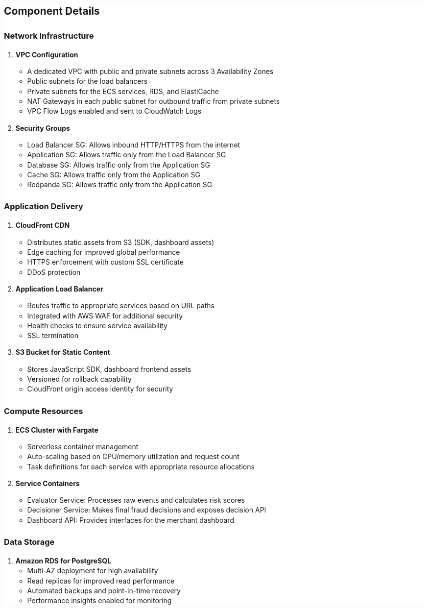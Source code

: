 ## Component Details

### Network Infrastructure

1. **VPC Configuration**
   - A dedicated VPC with public and private subnets across 3 Availability Zones
   - Public subnets for the load balancers
   - Private subnets for the ECS services, RDS, and ElastiCache
   - NAT Gateways in each public subnet for outbound traffic from private subnets
   - VPC Flow Logs enabled and sent to CloudWatch Logs

2. **Security Groups**
   - Load Balancer SG: Allows inbound HTTP/HTTPS from the internet
   - Application SG: Allows traffic only from the Load Balancer SG
   - Database SG: Allows traffic only from the Application SG
   - Cache SG: Allows traffic only from the Application SG
   - Redpanda SG: Allows traffic only from the Application SG

### Application Delivery

1. **CloudFront CDN**
   - Distributes static assets from S3 (SDK, dashboard assets)
   - Edge caching for improved global performance
   - HTTPS enforcement with custom SSL certificate
   - DDoS protection

2. **Application Load Balancer**
   - Routes traffic to appropriate services based on URL paths
   - Integrated with AWS WAF for additional security
   - Health checks to ensure service availability
   - SSL termination

3. **S3 Bucket for Static Content**
   - Stores JavaScript SDK, dashboard frontend assets
   - Versioned for rollback capability
   - CloudFront origin access identity for security

### Compute Resources

1. **ECS Cluster with Fargate**
   - Serverless container management
   - Auto-scaling based on CPU/memory utilization and request count
   - Task definitions for each service with appropriate resource allocations

2. **Service Containers**
   - Evaluator Service: Processes raw events and calculates risk scores
   - Decisioner Service: Makes final fraud decisions and exposes decision API
   - Dashboard API: Provides interfaces for the merchant dashboard

### Data Storage

1. **Amazon RDS for PostgreSQL**
   - Multi-AZ deployment for high availability
   - Read replicas for improved read performance
   - Automated backups and point-in-time recovery
   - Performance insights enabled for monitoring
